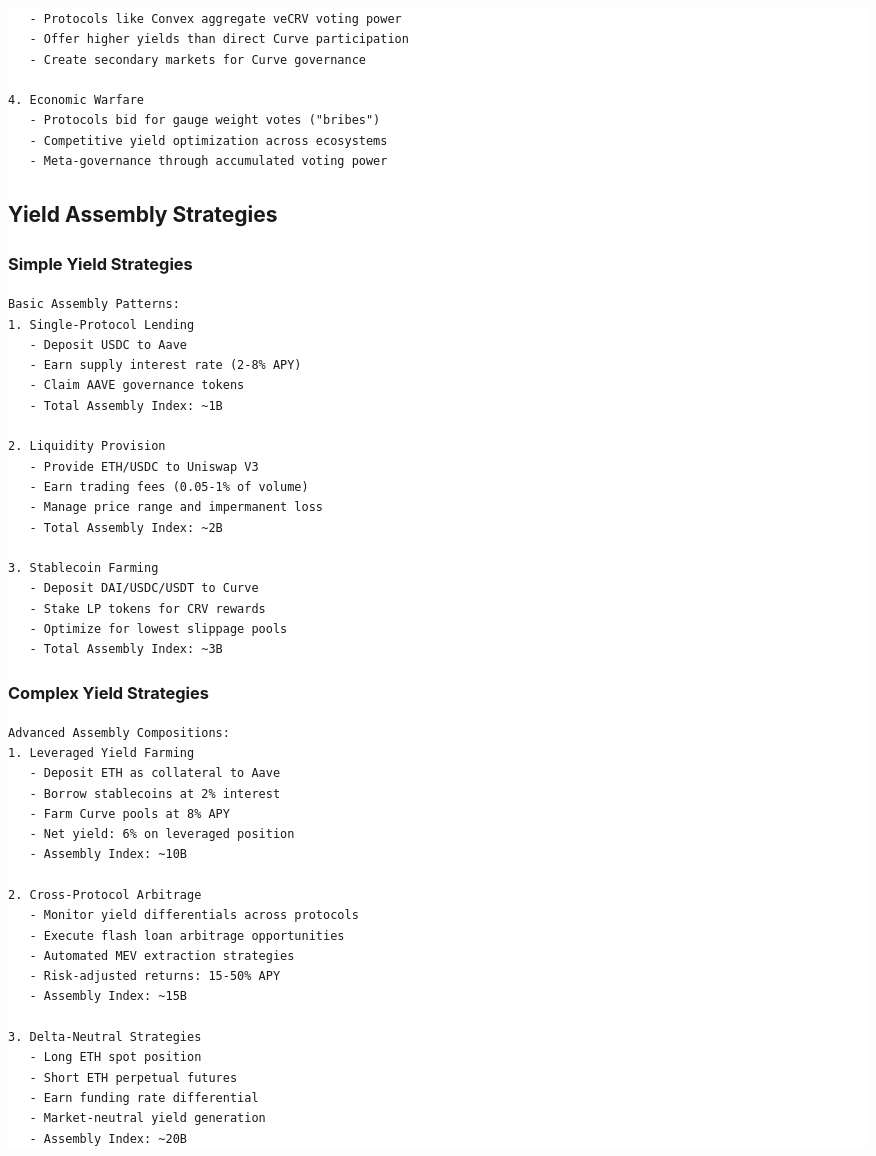 ```
   - Protocols like Convex aggregate veCRV voting power
   - Offer higher yields than direct Curve participation
   - Create secondary markets for Curve governance

4. Economic Warfare
   - Protocols bid for gauge weight votes ("bribes")
   - Competitive yield optimization across ecosystems
   - Meta-governance through accumulated voting power
```

## Yield Assembly Strategies

### Simple Yield Strategies
```
Basic Assembly Patterns:
1. Single-Protocol Lending
   - Deposit USDC to Aave
   - Earn supply interest rate (2-8% APY)
   - Claim AAVE governance tokens
   - Total Assembly Index: ~1B

2. Liquidity Provision
   - Provide ETH/USDC to Uniswap V3
   - Earn trading fees (0.05-1% of volume)
   - Manage price range and impermanent loss
   - Total Assembly Index: ~2B

3. Stablecoin Farming
   - Deposit DAI/USDC/USDT to Curve
   - Stake LP tokens for CRV rewards
   - Optimize for lowest slippage pools
   - Total Assembly Index: ~3B
```

### Complex Yield Strategies
```
Advanced Assembly Compositions:
1. Leveraged Yield Farming
   - Deposit ETH as collateral to Aave
   - Borrow stablecoins at 2% interest
   - Farm Curve pools at 8% APY
   - Net yield: 6% on leveraged position
   - Assembly Index: ~10B

2. Cross-Protocol Arbitrage
   - Monitor yield differentials across protocols
   - Execute flash loan arbitrage opportunities
   - Automated MEV extraction strategies
   - Risk-adjusted returns: 15-50% APY
   - Assembly Index: ~15B

3. Delta-Neutral Strategies
   - Long ETH spot position
   - Short ETH perpetual futures
   - Earn funding rate differential
   - Market-neutral yield generation
   - Assembly Index: ~20B
```
